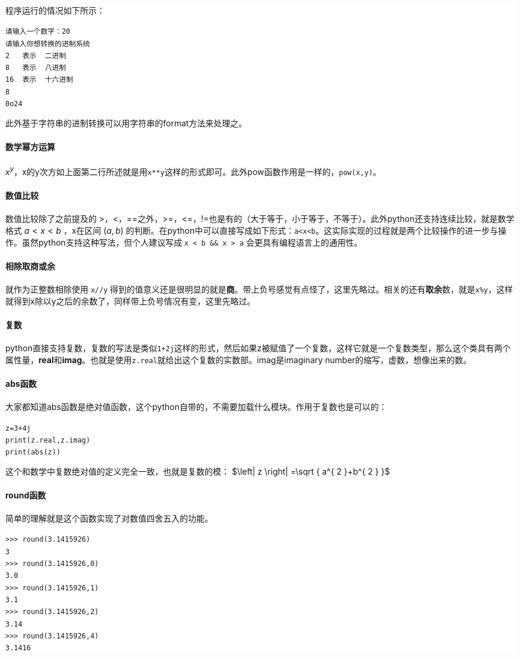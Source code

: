 程序运行的情况如下所示：

```text
请输入一个数字：20
请输入你想转换的进制系统
2   表示  二进制
8   表示  八进制
16  表示  十六进制
8
0o24
```

此外基于字符串的进制转换可以用字符串的format方法来处理之。

#### 数学幂方运算

$x^y$，x的y次方如上面第二行所述就是用`x**y`这样的形式即可。此外pow函数作用是一样的，`pow(x,y)`。

#### 数值比较

数值比较除了之前提及的 >，<，==之外，\>=，<=，!=也是有的（大于等于，小于等于，不等于）。此外python还支持连续比较，就是数学格式 $a<x<b$ ，x在区间 $(a,b)$ 的判断。在python中可以直接写成如下形式：`a<x<b`。这实际实现的过程就是两个比较操作的进一步与操作。虽然python支持这种写法，但个人建议写成 `x < b && x > a` 会更具有编程语言上的通用性。

#### 相除取商或余

就作为正整数相除使用 `x//y` 得到的值意义还是很明显的就是**商**。带上负号感觉有点怪了，这里先略过。相关的还有**取余**数，就是`x%y`，这样就得到x除以y之后的余数了，同样带上负号情况有变，这里先略过。

#### 复数

python直接支持复数，复数的写法是类似`1+2j`这样的形式，然后如果z被赋值了一个复数，这样它就是一个复数类型，那么这个类具有两个属性量，**real**和**imag**。也就是使用`z.real`就给出这个复数的实数部。imag是imaginary number的缩写，虚数，想像出来的数。

#### abs函数

大家都知道abs函数是绝对值函数，这个python自带的，不需要加载什么模块。作用于复数也是可以的：

    z=3+4j
    print(z.real,z.imag)
    print(abs(z))

这个和数学中复数绝对值的定义完全一致，也就是复数的模：
$\left| z \right| =\sqrt { a^{ 2 }+b^{ 2 } }$

#### round函数

简单的理解就是这个函数实现了对数值四舍五入的功能。

    >>> round(3.1415926)
    3
    >>> round(3.1415926,0)
    3.0
    >>> round(3.1415926,1)
    3.1
    >>> round(3.1415926,2)
    3.14
    >>> round(3.1415926,4)
    3.1416

